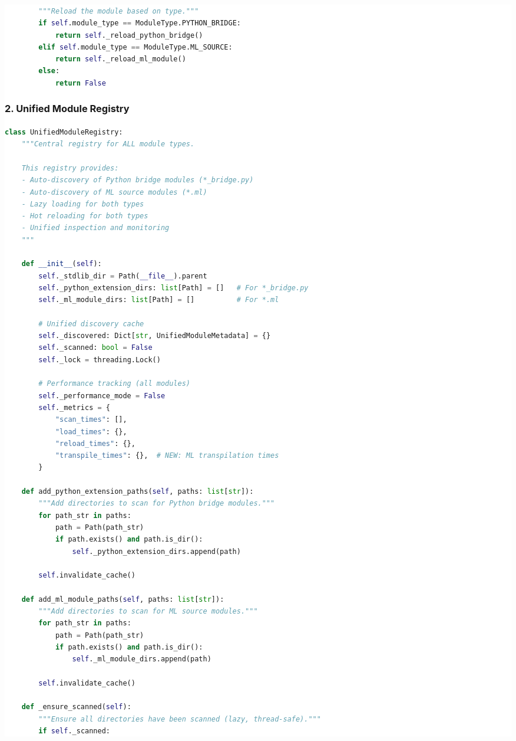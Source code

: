 ```python
        """Reload the module based on type."""
        if self.module_type == ModuleType.PYTHON_BRIDGE:
            return self._reload_python_bridge()
        elif self.module_type == ModuleType.ML_SOURCE:
            return self._reload_ml_module()
        else:
            return False
```

### 2. Unified Module Registry

```python
class UnifiedModuleRegistry:
    """Central registry for ALL module types.

    This registry provides:
    - Auto-discovery of Python bridge modules (*_bridge.py)
    - Auto-discovery of ML source modules (*.ml)
    - Lazy loading for both types
    - Hot reloading for both types
    - Unified inspection and monitoring
    """

    def __init__(self):
        self._stdlib_dir = Path(__file__).parent
        self._python_extension_dirs: list[Path] = []   # For *_bridge.py
        self._ml_module_dirs: list[Path] = []          # For *.ml

        # Unified discovery cache
        self._discovered: Dict[str, UnifiedModuleMetadata] = {}
        self._scanned: bool = False
        self._lock = threading.Lock()

        # Performance tracking (all modules)
        self._performance_mode = False
        self._metrics = {
            "scan_times": [],
            "load_times": {},
            "reload_times": {},
            "transpile_times": {},  # NEW: ML transpilation times
        }

    def add_python_extension_paths(self, paths: list[str]):
        """Add directories to scan for Python bridge modules."""
        for path_str in paths:
            path = Path(path_str)
            if path.exists() and path.is_dir():
                self._python_extension_dirs.append(path)

        self.invalidate_cache()

    def add_ml_module_paths(self, paths: list[str]):
        """Add directories to scan for ML source modules."""
        for path_str in paths:
            path = Path(path_str)
            if path.exists() and path.is_dir():
                self._ml_module_dirs.append(path)

        self.invalidate_cache()

    def _ensure_scanned(self):
        """Ensure all directories have been scanned (lazy, thread-safe)."""
        if self._scanned:
```